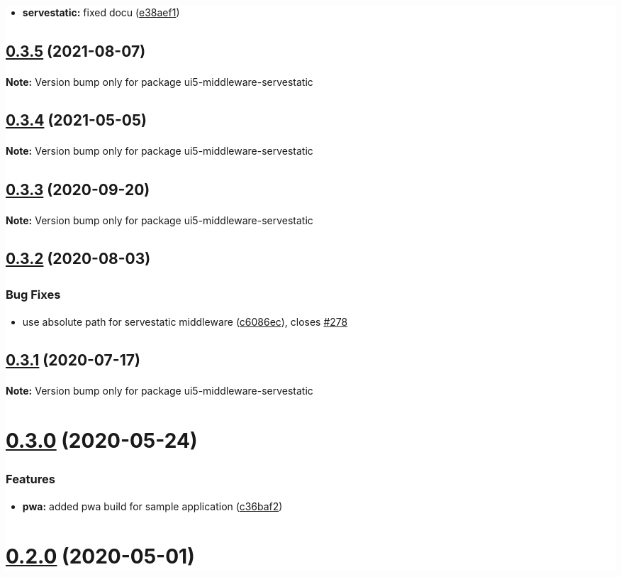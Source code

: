 - **servestatic:** fixed docu ([e38aef1](https://github.com/ui5-community/ui5-ecosystem-showcase/commit/e38aef160b08a25579ee28a7e9e86e8cf1758065))

## [0.3.5](https://github.com/ui5-community/ui5-ecosystem-showcase/compare/ui5-middleware-servestatic@0.3.4...ui5-middleware-servestatic@0.3.5) (2021-08-07)

**Note:** Version bump only for package ui5-middleware-servestatic

## [0.3.4](https://github.com/ui5-community/ui5-ecosystem-showcase/compare/ui5-middleware-servestatic@0.3.3...ui5-middleware-servestatic@0.3.4) (2021-05-05)

**Note:** Version bump only for package ui5-middleware-servestatic

## [0.3.3](https://github.com/petermuessig/ui5-ecosystem-showcase/compare/ui5-middleware-servestatic@0.3.2...ui5-middleware-servestatic@0.3.3) (2020-09-20)

**Note:** Version bump only for package ui5-middleware-servestatic

## [0.3.2](https://github.com/petermuessig/ui5-ecosystem-showcase/compare/ui5-middleware-servestatic@0.3.1...ui5-middleware-servestatic@0.3.2) (2020-08-03)

### Bug Fixes

- use absolute path for servestatic middleware ([c6086ec](https://github.com/petermuessig/ui5-ecosystem-showcase/commit/c6086ec057411188b240e722e751a0341c70647a)), closes [#278](https://github.com/petermuessig/ui5-ecosystem-showcase/issues/278)

## [0.3.1](https://github.com/petermuessig/ui5-ecosystem-showcase/compare/ui5-middleware-servestatic@0.3.0...ui5-middleware-servestatic@0.3.1) (2020-07-17)

**Note:** Version bump only for package ui5-middleware-servestatic

# [0.3.0](https://github.com/petermuessig/ui5-ecosystem-showcase/compare/ui5-middleware-servestatic@0.2.0...ui5-middleware-servestatic@0.3.0) (2020-05-24)

### Features

- **pwa:** added pwa build for sample application ([c36baf2](https://github.com/petermuessig/ui5-ecosystem-showcase/commit/c36baf24ed93e4e3634374c7ddcd426b8818876f))

# [0.2.0](https://github.com/petermuessig/ui5-ecosystem-showcase/compare/ui5-middleware-servestatic@0.1.6...ui5-middleware-servestatic@0.2.0) (2020-05-01)
